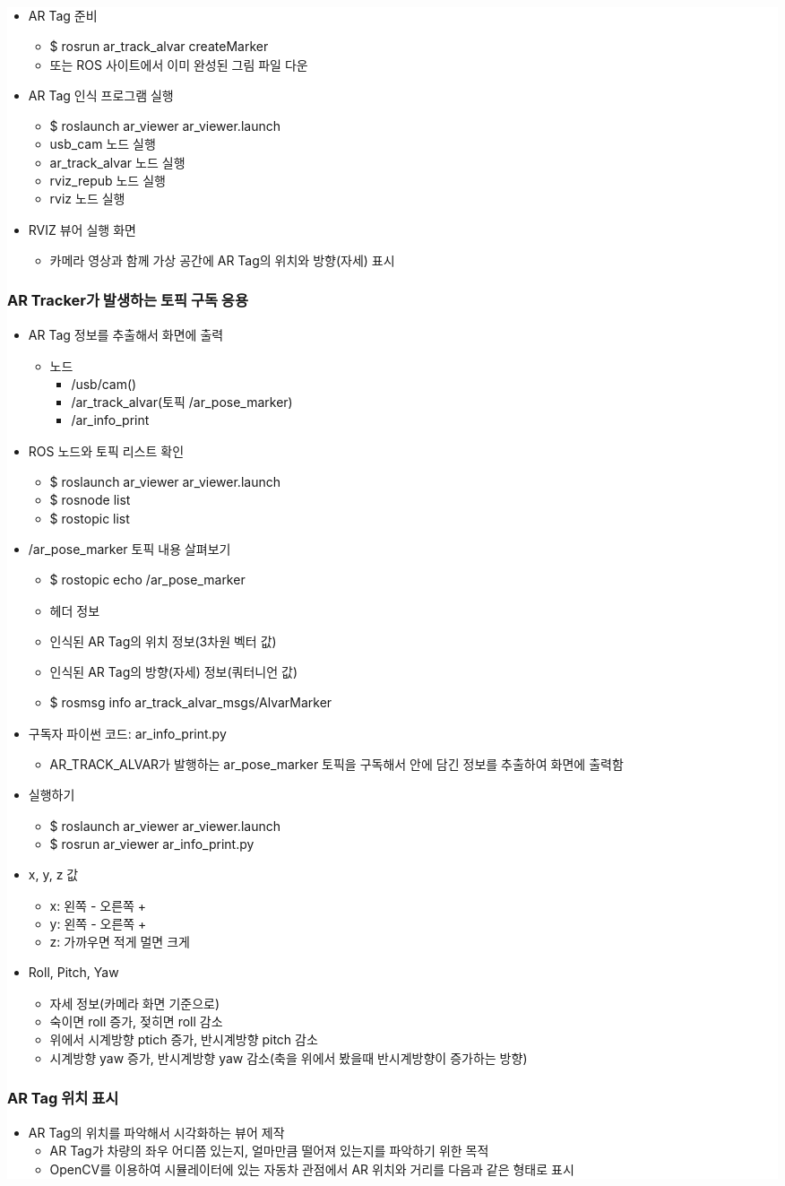 - AR Tag 준비
  - $ rosrun ar_track_alvar createMarker
  - 또는 ROS 사이트에서 이미 완성된 그림 파일 다운
  
- AR Tag 인식 프로그램 실행
  - $ roslaunch ar_viewer ar_viewer.launch
  - usb_cam 노드 실행
  - ar_track_alvar 노드 실행
  - rviz_repub 노드 실행
  - rviz 노드 실행
  
- RVIZ 뷰어 실행 화면
  - 카메라 영상과 함께 가상 공간에 AR Tag의 위치와 방향(자세) 표시

### AR Tracker가 발생하는 토픽 구독 응용
- AR Tag 정보를 추출해서 화면에 출력
  - 노드
    - /usb/cam()
    - /ar_track_alvar(토픽 /ar_pose_marker)
    - /ar_info_print
  
- ROS 노드와 토픽 리스트 확인
  - $ roslaunch ar_viewer ar_viewer.launch
  - $ rosnode list
  - $ rostopic list
  
- /ar_pose_marker 토픽 내용 살펴보기
  - $ rostopic echo /ar_pose_marker
  - 헤더 정보
  - 인식된 AR Tag의 위치 정보(3차원 벡터 값)
  - 인식된 AR Tag의 방향(자세) 정보(쿼터니언 값)
  
  - $ rosmsg info ar_track_alvar_msgs/AlvarMarker
  
- 구독자 파이썬 코드: ar_info_print.py
  - AR_TRACK_ALVAR가 발행하는 ar_pose_marker 토픽을 구독해서 안에 담긴 정보를 추출하여 화면에 출력함
  
- 실행하기
  - $ roslaunch ar_viewer ar_viewer.launch
  - $ rosrun ar_viewer ar_info_print.py
  
- x, y, z 값
  - x: 왼쪽 - 오른쪽 +
  - y: 왼쪽 - 오른쪽 +
  - z: 가까우면 적게 멀면 크게
  
- Roll, Pitch, Yaw
  - 자세 정보(카메라 화면 기준으로)  
  - 숙이면 roll 증가, 젖히면 roll 감소
  - 위에서 시계방향 ptich 증가, 반시계방향 pitch 감소
  - 시계방향 yaw 증가, 반시계방향 yaw 감소(축을 위에서 봤을때 반시계방향이 증가하는 방향)

### AR Tag 위치 표시
- AR Tag의 위치를 파악해서 시각화하는 뷰어 제작
  - AR Tag가 차량의 좌우 어디쯤 있는지, 얼마만큼 떨어져 있는지를 파악하기 위한 목적
  - OpenCV를 이용하여 시뮬레이터에 있는 자동차 관점에서 AR 위치와 거리를 다음과 같은 형태로 표시
  